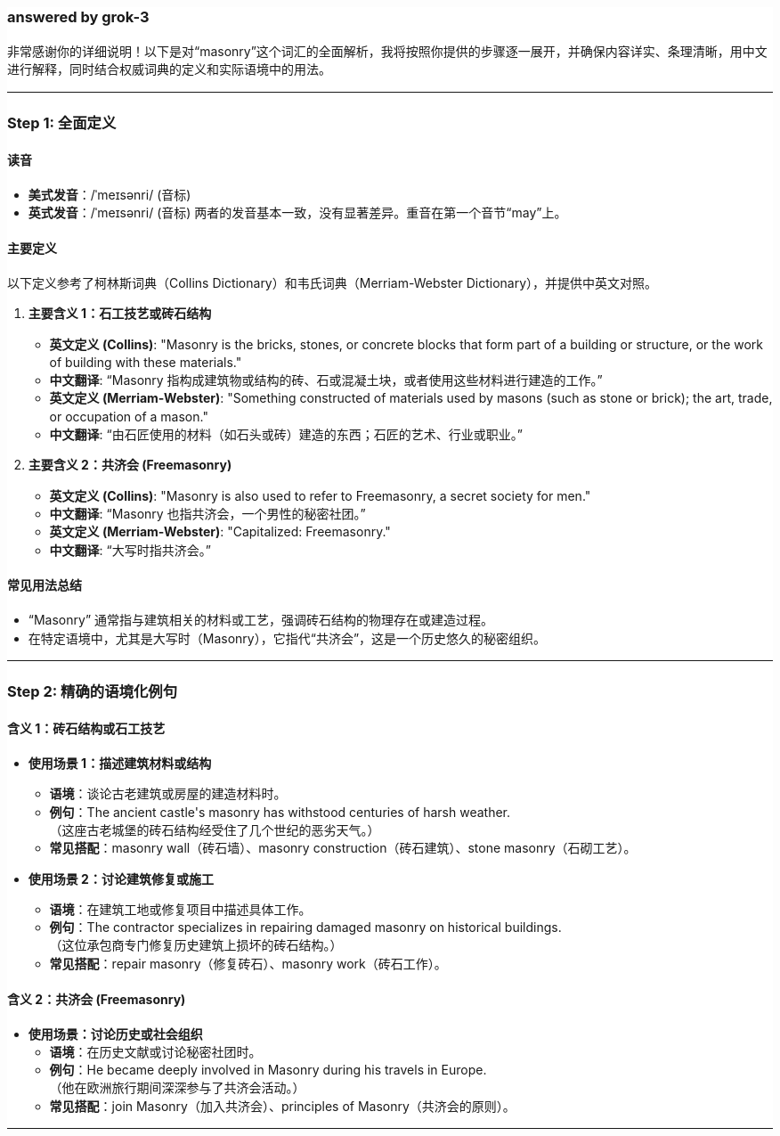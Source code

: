 ### answered by grok-3
非常感谢你的详细说明！以下是对“masonry”这个词汇的全面解析，我将按照你提供的步骤逐一展开，并确保内容详实、条理清晰，用中文进行解释，同时结合权威词典的定义和实际语境中的用法。

---

### Step 1: 全面定义

#### 读音
- **美式发音**：/ˈmeɪsənri/ (音标)
- **英式发音**：/ˈmeɪsənri/ (音标)
两者的发音基本一致，没有显著差异。重音在第一个音节“may”上。

#### 主要定义
以下定义参考了柯林斯词典（Collins Dictionary）和韦氏词典（Merriam-Webster Dictionary），并提供中英文对照。

1. **主要含义 1：石工技艺或砖石结构**
   - **英文定义 (Collins)**: "Masonry is the bricks, stones, or concrete blocks that form part of a building or structure, or the work of building with these materials."
   - **中文翻译**: “Masonry 指构成建筑物或结构的砖、石或混凝土块，或者使用这些材料进行建造的工作。”
   - **英文定义 (Merriam-Webster)**: "Something constructed of materials used by masons (such as stone or brick); the art, trade, or occupation of a mason."
   - **中文翻译**: “由石匠使用的材料（如石头或砖）建造的东西；石匠的艺术、行业或职业。”

2. **主要含义 2：共济会 (Freemasonry)**
   - **英文定义 (Collins)**: "Masonry is also used to refer to Freemasonry, a secret society for men."
   - **中文翻译**: “Masonry 也指共济会，一个男性的秘密社团。”
   - **英文定义 (Merriam-Webster)**: "Capitalized: Freemasonry."
   - **中文翻译**: “大写时指共济会。”

#### 常见用法总结
- “Masonry” 通常指与建筑相关的材料或工艺，强调砖石结构的物理存在或建造过程。
- 在特定语境中，尤其是大写时（Masonry），它指代“共济会”，这是一个历史悠久的秘密组织。

---

### Step 2: 精确的语境化例句

#### 含义 1：砖石结构或石工技艺
- **使用场景 1：描述建筑材料或结构**
  - **语境**：谈论古老建筑或房屋的建造材料时。
  - **例句**：The ancient castle's masonry has withstood centuries of harsh weather.  
    （这座古老城堡的砖石结构经受住了几个世纪的恶劣天气。）
  - **常见搭配**：masonry wall（砖石墙）、masonry construction（砖石建筑）、stone masonry（石砌工艺）。

- **使用场景 2：讨论建筑修复或施工**
  - **语境**：在建筑工地或修复项目中描述具体工作。
  - **例句**：The contractor specializes in repairing damaged masonry on historical buildings.  
    （这位承包商专门修复历史建筑上损坏的砖石结构。）
  - **常见搭配**：repair masonry（修复砖石）、masonry work（砖石工作）。

#### 含义 2：共济会 (Freemasonry)
- **使用场景：讨论历史或社会组织**
  - **语境**：在历史文献或讨论秘密社团时。
  - **例句**：He became deeply involved in Masonry during his travels in Europe.  
    （他在欧洲旅行期间深深参与了共济会活动。）
  - **常见搭配**：join Masonry（加入共济会）、principles of Masonry（共济会的原则）。

---